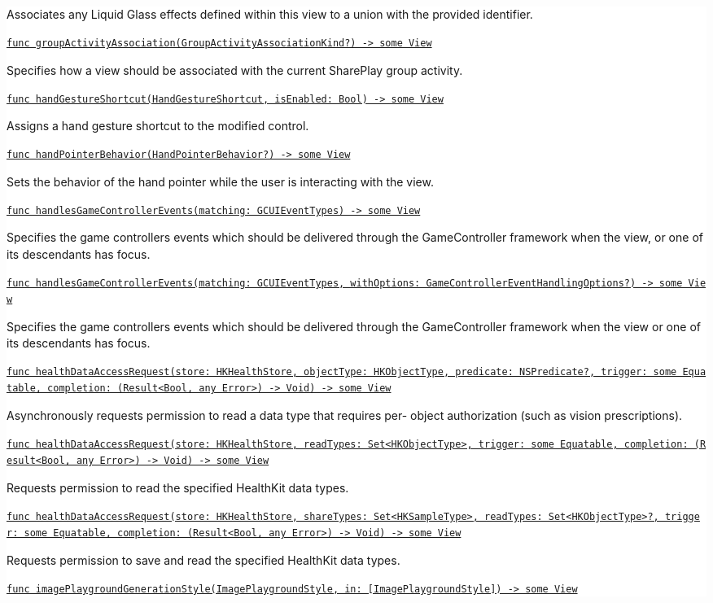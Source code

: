 Associates any Liquid Glass effects defined within this view to a union with
the provided identifier.

[`func groupActivityAssociation(GroupActivityAssociationKind?) -> some
View`](/documentation/swiftui/view/groupactivityassociation\(_:\))

Specifies how a view should be associated with the current SharePlay group
activity.

[`func handGestureShortcut(HandGestureShortcut, isEnabled: Bool) -> some
View`](/documentation/swiftui/view/handgestureshortcut\(_:isenabled:\))

Assigns a hand gesture shortcut to the modified control.

[`func handPointerBehavior(HandPointerBehavior?) -> some
View`](/documentation/swiftui/view/handpointerbehavior\(_:\))

Sets the behavior of the hand pointer while the user is interacting with the
view.

[`func handlesGameControllerEvents(matching: GCUIEventTypes) -> some
View`](/documentation/swiftui/view/handlesgamecontrollerevents\(matching:\))

Specifies the game controllers events which should be delivered through the
GameController framework when the view, or one of its descendants has focus.

[`func handlesGameControllerEvents(matching: GCUIEventTypes, withOptions:
GameControllerEventHandlingOptions?) -> some
View`](/documentation/swiftui/view/handlesgamecontrollerevents\(matching:withoptions:\))

Specifies the game controllers events which should be delivered through the
GameController framework when the view or one of its descendants has focus.

[`func healthDataAccessRequest(store: HKHealthStore, objectType: HKObjectType,
predicate: NSPredicate?, trigger: some Equatable, completion: (Result<Bool,
any Error>) -> Void) -> some
View`](/documentation/swiftui/view/healthdataaccessrequest\(store:objecttype:predicate:trigger:completion:\))

Asynchronously requests permission to read a data type that requires per-
object authorization (such as vision prescriptions).

[`func healthDataAccessRequest(store: HKHealthStore, readTypes:
Set<HKObjectType>, trigger: some Equatable, completion: (Result<Bool, any
Error>) -> Void) -> some
View`](/documentation/swiftui/view/healthdataaccessrequest\(store:readtypes:trigger:completion:\))

Requests permission to read the specified HealthKit data types.

[`func healthDataAccessRequest(store: HKHealthStore, shareTypes:
Set<HKSampleType>, readTypes: Set<HKObjectType>?, trigger: some Equatable,
completion: (Result<Bool, any Error>) -> Void) -> some
View`](/documentation/swiftui/view/healthdataaccessrequest\(store:sharetypes:readtypes:trigger:completion:\))

Requests permission to save and read the specified HealthKit data types.

[`func imagePlaygroundGenerationStyle(ImagePlaygroundStyle, in:
[ImagePlaygroundStyle]) -> some
View`](/documentation/swiftui/view/imageplaygroundgenerationstyle\(_:in:\))

